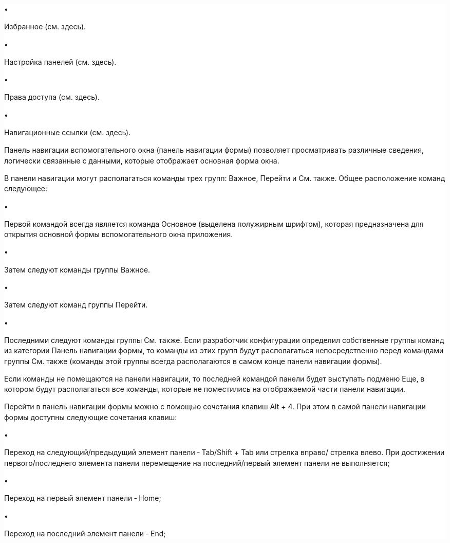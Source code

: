 •

Избранное (см. здесь).

•

Настройка панелей (см. здесь).

•

Права доступа (см. здесь).

•

Навигационные ссылки (см. здесь).

Панель навигации вспомогательного окна (панель навигации формы) позволяет просматривать различные сведения, логически связанные с данными, которые отображает основная форма окна.

В панели навигации могут располагаться команды трех групп: Важное, Перейти и См. также. Общее расположение команд следующее:

•

Первой командой всегда является команда Основное (выделена полужирным шрифтом), которая предназначена для открытия основной формы вспомогательного окна приложения.

•

Затем следуют команды группы Важное.

•

Затем следуют команд группы Перейти.

•

Последними следуют команды группы См. также. Если разработчик конфигурации определил собственные группы команд из категории Панель навигации формы, то команды из этих групп будут располагаться непосредственно перед командами группы См. также (команды этой группы всегда располагаются в самом конце панели навигации формы).

Если команды не помещаются на панели навигации, то последней командой панели будет выступать подменю Еще, в котором будут располагаться все команды, которые не поместились на отображаемой части панели навигации.

Перейти в панель навигации формы можно с помощью сочетания клавиш Alt + 4. При этом в самой панели навигации формы доступны следующие сочетания клавиш:

•

Переход на следующий/предыдущий элемент панели ‑ Tab/Shift + Tab или стрелка вправо/ стрелка влево. При достижении первого/последнего элемента панели перемещение на последний/первый элемент панели не выполняется;

•

Переход на первый элемент панели ‑ Home;

•

Переход на последний элемент панели ‑ End;

